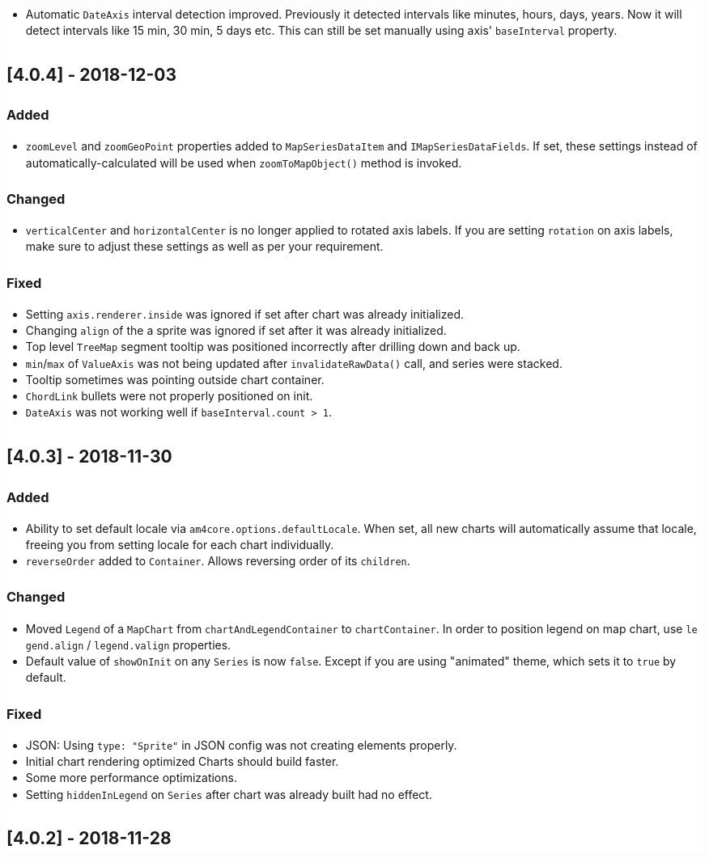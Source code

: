 - Automatic `DateAxis` interval detection improved. Previously it detected intervals like minutes, hours, days, years. Now it will detect intervals like 15 min, 30 min, 5 days etc. This can still be set manually using axis' `baseInterval` property.


## [4.0.4] - 2018-12-03

### Added
- `zoomLevel` and `zoomGeoPoint` properties added to `MapSeriesDataItem` and `IMapSeriesDataFields`. If set, these settings instead of automatically-calculated will be used when `zoomToMapObject()` method is invoked.

### Changed
- `verticalCenter` and `horizontalCenter` is no longer applied to rotated axis labels. If you are setting `rotation` on axis labels, make sure to adjust these settings as well as per your requirement.

### Fixed
- Setting `axis.renderer.inside` was ignored if set after chart was already initialized.
- Changing `align` of the a sprite was ignored if set after it was already initialized.
- Top level `TreeMap` segment tooltip was positioned incorrectly after drilling down and back up.
- `min`/`max` of `ValueAxis` was not being updated after `invalidateRawData()` call, and series were stacked.
- Tooltip sometimes was pointing outside chart container.
- `ChordLink` bullets were not properly positioned on init.
- `DateAxis` was not working well if `baseInterval.count > 1`.


## [4.0.3] - 2018-11-30

### Added
- Ability to set default locale via `am4core.options.defaultLocale`. When set, all new charts will automatically assume that locale, freeing you from setting locale for each chart individually.
- `reverseOrder` added to `Container`. Allows reversing order of its `children`.

### Changed
- Moved `Legend` of a `MapChart` from `chartAndLegendContainer` to `chartContainer`. In order to position legend on map chart, use `legend.align` / `legend.valign` properties.
- Default value of `showOnInit` on any `Series` is now `false`. Except if you are using "animated" theme, which sets it to `true` by default.

### Fixed
- JSON: Using `type: "Sprite"` in JSON config was not creating elements properly.
- Initial chart rendering optimized Charts should build faster.
- Some more performance optimizations.
- Setting `hiddenInLegend` on `Series` after chart was already built had no effect.


## [4.0.2] - 2018-11-28
